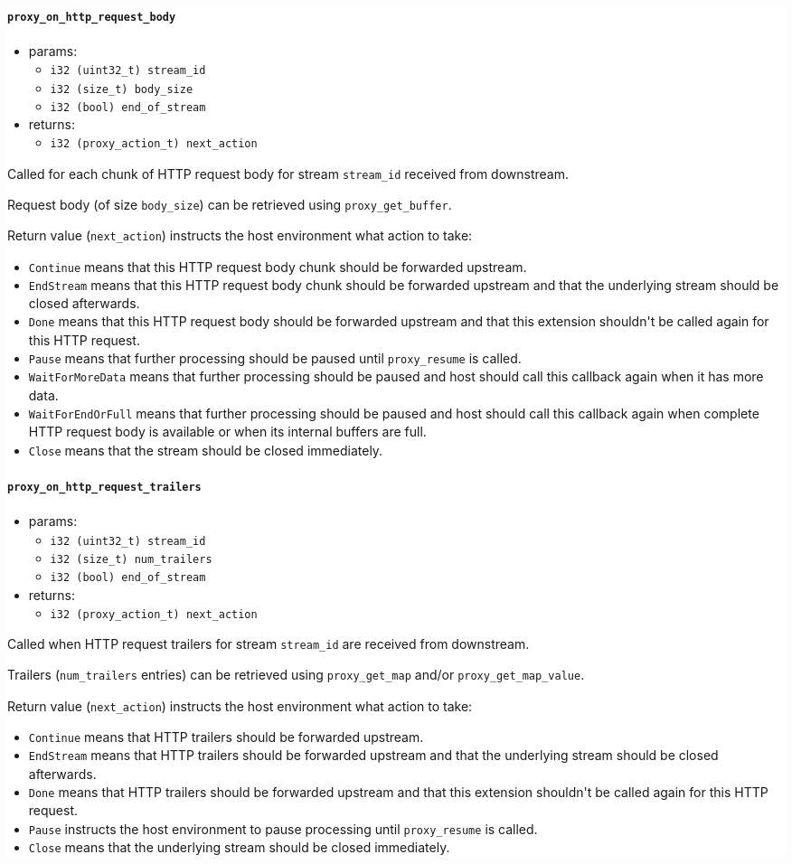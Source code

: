 #### `proxy_on_http_request_body`

* params:
  - `i32 (uint32_t) stream_id`
  - `i32 (size_t) body_size`
  - `i32 (bool) end_of_stream`
* returns:
  - `i32 (proxy_action_t) next_action`

Called for each chunk of HTTP request body for stream `stream_id` received from
downstream.

Request body (of size `body_size`) can be retrieved using `proxy_get_buffer`.

Return value (`next_action`) instructs the host environment what action to take:
- `Continue` means that this HTTP request body chunk should be forwarded
  upstream.
- `EndStream` means that this HTTP request body chunk should be forwarded
  upstream and that the underlying stream should be closed afterwards.
- `Done` means that this HTTP request body should be forwarded upstream and that
  this extension shouldn't be called again for this HTTP request.
- `Pause` means that further processing should be paused until `proxy_resume` is
  called.
- `WaitForMoreData` means that further processing should be paused and host
  should call this callback again when it has more data.
- `WaitForEndOrFull` means that further processing should be paused and host
  should call this callback again when complete HTTP request body is available
  or when its internal buffers are full.
- `Close` means that the stream should be closed immediately.

#### `proxy_on_http_request_trailers`

* params:
  - `i32 (uint32_t) stream_id`
  - `i32 (size_t) num_trailers`
  - `i32 (bool) end_of_stream`
* returns:
  - `i32 (proxy_action_t) next_action`

Called when HTTP request trailers for stream `stream_id` are received from
downstream.

Trailers (`num_trailers` entries) can be retrieved using `proxy_get_map` and/or
`proxy_get_map_value`.

Return value (`next_action`) instructs the host environment what action to take:
- `Continue` means that HTTP trailers should be forwarded upstream.
- `EndStream` means that HTTP trailers should be forwarded upstream and that
  the underlying stream should be closed afterwards.
- `Done` means that HTTP trailers should be forwarded upstream and that this
  extension shouldn't be called again for this HTTP request.
- `Pause` instructs the host environment to pause processing until
  `proxy_resume` is called.
- `Close` means that the underlying stream should be closed immediately.
